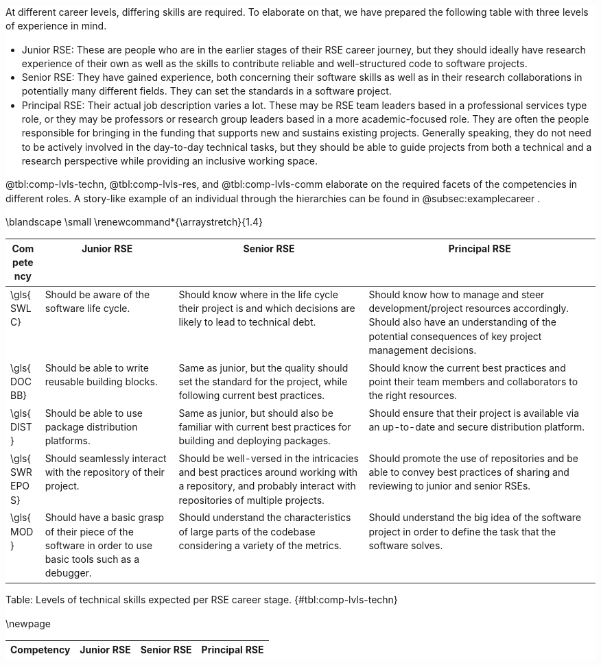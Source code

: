 At different career levels, differing skills are required.
To elaborate on that, we have prepared the following table with three levels of experience in mind.

- Junior RSE: These are people who are in the earlier stages of their RSE career journey, but they should ideally have research experience of their own as well as the skills to contribute reliable and well-structured code to software projects.
- Senior RSE: They have gained experience, both concerning their software skills as well as in their research collaborations in potentially many different fields. They can set the standards in a software project.
- Principal RSE: Their actual job description varies a lot. These may be RSE team leaders based in a professional services type role, or they may be professors or research group leaders based in a more academic-focused role. They are often the people responsible for bringing in the funding that supports new and sustains existing projects. Generally speaking, they do not need to be actively involved in the day-to-day technical tasks, but they should be able to guide projects from both a technical and a research perspective while providing an inclusive working space.

@tbl:comp-lvls-techn, @tbl:comp-lvls-res, and @tbl:comp-lvls-comm elaborate on the required facets of the competencies in different roles.
A story-like example of an individual through the hierarchies can be found in @subsec:examplecareer .

\blandscape
\small
\renewcommand*{\arraystretch}{1.4}

| Competency | Junior RSE                                                                                                                    | Senior RSE                                                                                                                            | Principal RSE                                                                                                                                                                       |
| ---        | ----------                                                                                                                    | ----------                                                                                                                            | ----------                                                                                                                                                                          |
| \gls{SWLC}       | Should be aware of the software life cycle.                                                                                   | Should know where in the life cycle their project is and which decisions are likely to lead to technical debt.                        | Should know how to manage and steer development/project resources accordingly. Should also have an understanding of the potential consequences of key project management decisions. |
| \gls{DOCBB}      | Should be able to write reusable building blocks.                                                                             | Same as junior, but the quality should set the standard for the project, while following current best practices.                      | Should know the current best practices and point their team members and collaborators to the right resources.                                                                                                |
| \gls{DIST}       | Should be able to use package distribution platforms.                                                                         | Same as junior, but should also be familiar with current best practices for building and deploying packages.                          | Should ensure that their project is available via an up-to-date and secure distribution platform.                                                                                   |
| \gls{SWREPOS}    | Should seamlessly interact with the repository of their project.                                                              | Should be well-versed in the intricacies and best practices around working with a repository, and probably interact with repositories of multiple projects.               | Should promote the use of repositories and be able to convey best practices of sharing and reviewing to junior and senior RSEs.                                                                              |
| \gls{MOD}        | Should have a basic grasp of their piece of the software in order to use basic tools such as a debugger.                      | Should understand the characteristics of large parts of the codebase considering a variety of the metrics.                            | Should understand the big idea of the software project in order to define the task that the software solves.                                                                        |

Table: Levels of technical skills expected per RSE career stage. {#tbl:comp-lvls-techn}

\newpage

| Competency | Junior RSE                                                                                                                    | Senior RSE                                                                                                                            | Principal RSE                                                                                                                                                                       |
| ---        | ----------                                                                                                                    | ----------                                                                                                                            | ----------                                                                                                                                                                          |